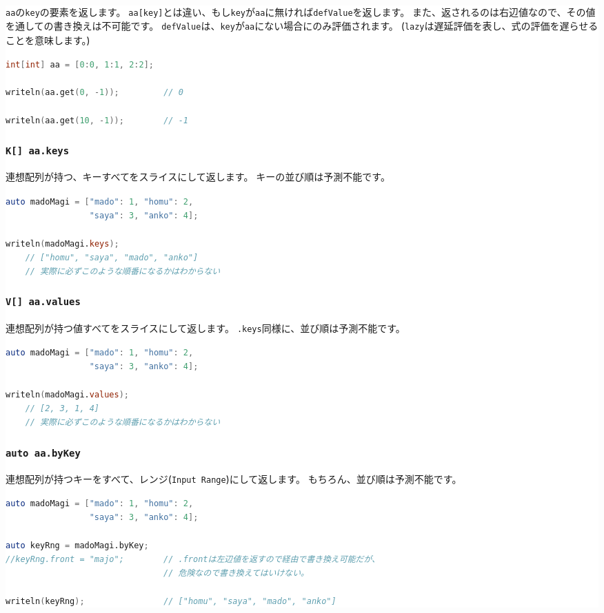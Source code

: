`aa`の`key`の要素を返します。
`aa[key]`とは違い、もし`key`が`aa`に無ければ`defValue`を返します。
また、返されるのは右辺値なので、その値を通しての書き換えは不可能です。
`defValue`は、`key`が`aa`にない場合にのみ評価されます。
(`lazy`は遅延評価を表し、式の評価を遅らせることを意味します。)

~~~~d
int[int] aa = [0:0, 1:1, 2:2];

writeln(aa.get(0, -1));         // 0

writeln(aa.get(10, -1));        // -1
~~~~


### `K[] aa.keys`

連想配列が持つ、キーすべてをスライスにして返します。
キーの並び順は予測不能です。

~~~~d
auto madoMagi = ["mado": 1, "homu": 2,
                 "saya": 3, "anko": 4];

writeln(madoMagi.keys);
    // ["homu", "saya", "mado", "anko"]
    // 実際に必ずこのような順番になるかはわからない
~~~~


### `V[] aa.values`

連想配列が持つ値すべてをスライスにして返します。
`.keys`同様に、並び順は予測不能です。

~~~~d
auto madoMagi = ["mado": 1, "homu": 2,
                 "saya": 3, "anko": 4];

writeln(madoMagi.values);
    // [2, 3, 1, 4]
    // 実際に必ずこのような順番になるかはわからない
~~~~


### `auto aa.byKey`

連想配列が持つキーをすべて、レンジ(`Input Range`)にして返します。
もちろん、並び順は予測不能です。

~~~~d
auto madoMagi = ["mado": 1, "homu": 2,
                 "saya": 3, "anko": 4];

auto keyRng = madoMagi.byKey;
//keyRng.front = "majo";        // .frontは左辺値を返すので経由で書き換え可能だが、
                                // 危険なので書き換えてはいけない。

writeln(keyRng);                // ["homu", "saya", "mado", "anko"]
~~~~
